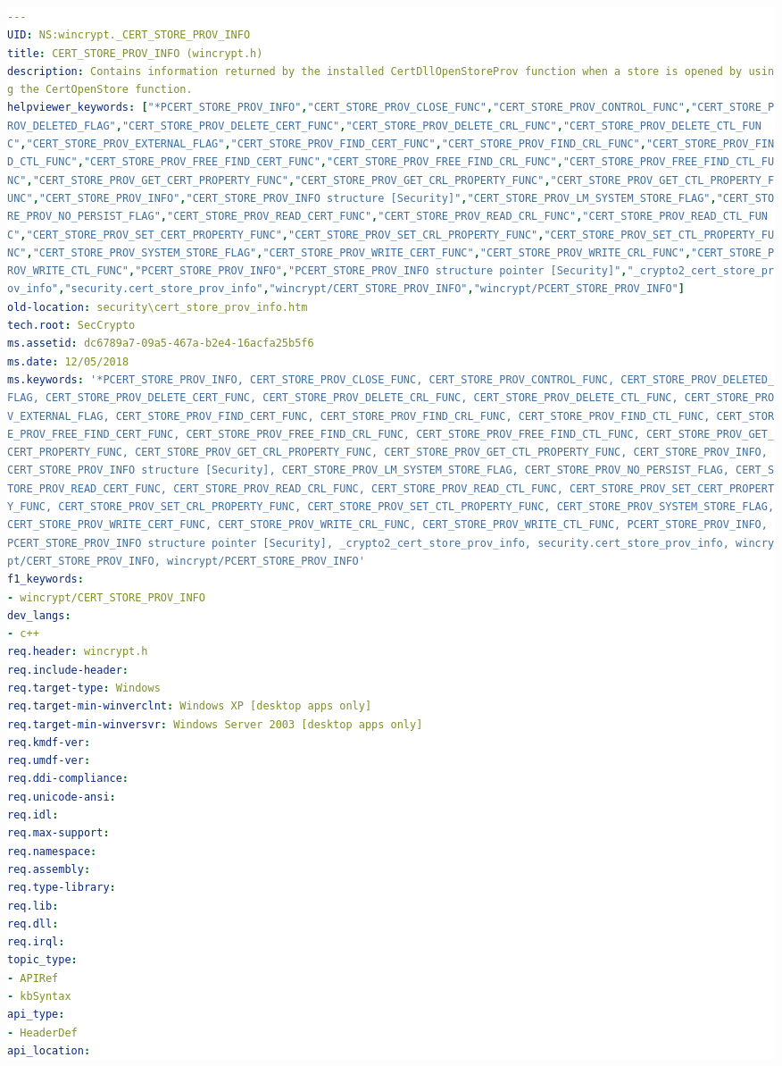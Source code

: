 ```yaml
---
UID: NS:wincrypt._CERT_STORE_PROV_INFO
title: CERT_STORE_PROV_INFO (wincrypt.h)
description: Contains information returned by the installed CertDllOpenStoreProv function when a store is opened by using the CertOpenStore function.
helpviewer_keywords: ["*PCERT_STORE_PROV_INFO","CERT_STORE_PROV_CLOSE_FUNC","CERT_STORE_PROV_CONTROL_FUNC","CERT_STORE_PROV_DELETED_FLAG","CERT_STORE_PROV_DELETE_CERT_FUNC","CERT_STORE_PROV_DELETE_CRL_FUNC","CERT_STORE_PROV_DELETE_CTL_FUNC","CERT_STORE_PROV_EXTERNAL_FLAG","CERT_STORE_PROV_FIND_CERT_FUNC","CERT_STORE_PROV_FIND_CRL_FUNC","CERT_STORE_PROV_FIND_CTL_FUNC","CERT_STORE_PROV_FREE_FIND_CERT_FUNC","CERT_STORE_PROV_FREE_FIND_CRL_FUNC","CERT_STORE_PROV_FREE_FIND_CTL_FUNC","CERT_STORE_PROV_GET_CERT_PROPERTY_FUNC","CERT_STORE_PROV_GET_CRL_PROPERTY_FUNC","CERT_STORE_PROV_GET_CTL_PROPERTY_FUNC","CERT_STORE_PROV_INFO","CERT_STORE_PROV_INFO structure [Security]","CERT_STORE_PROV_LM_SYSTEM_STORE_FLAG","CERT_STORE_PROV_NO_PERSIST_FLAG","CERT_STORE_PROV_READ_CERT_FUNC","CERT_STORE_PROV_READ_CRL_FUNC","CERT_STORE_PROV_READ_CTL_FUNC","CERT_STORE_PROV_SET_CERT_PROPERTY_FUNC","CERT_STORE_PROV_SET_CRL_PROPERTY_FUNC","CERT_STORE_PROV_SET_CTL_PROPERTY_FUNC","CERT_STORE_PROV_SYSTEM_STORE_FLAG","CERT_STORE_PROV_WRITE_CERT_FUNC","CERT_STORE_PROV_WRITE_CRL_FUNC","CERT_STORE_PROV_WRITE_CTL_FUNC","PCERT_STORE_PROV_INFO","PCERT_STORE_PROV_INFO structure pointer [Security]","_crypto2_cert_store_prov_info","security.cert_store_prov_info","wincrypt/CERT_STORE_PROV_INFO","wincrypt/PCERT_STORE_PROV_INFO"]
old-location: security\cert_store_prov_info.htm
tech.root: SecCrypto
ms.assetid: dc6789a7-09a5-467a-b2e4-16acfa25b5f6
ms.date: 12/05/2018
ms.keywords: '*PCERT_STORE_PROV_INFO, CERT_STORE_PROV_CLOSE_FUNC, CERT_STORE_PROV_CONTROL_FUNC, CERT_STORE_PROV_DELETED_FLAG, CERT_STORE_PROV_DELETE_CERT_FUNC, CERT_STORE_PROV_DELETE_CRL_FUNC, CERT_STORE_PROV_DELETE_CTL_FUNC, CERT_STORE_PROV_EXTERNAL_FLAG, CERT_STORE_PROV_FIND_CERT_FUNC, CERT_STORE_PROV_FIND_CRL_FUNC, CERT_STORE_PROV_FIND_CTL_FUNC, CERT_STORE_PROV_FREE_FIND_CERT_FUNC, CERT_STORE_PROV_FREE_FIND_CRL_FUNC, CERT_STORE_PROV_FREE_FIND_CTL_FUNC, CERT_STORE_PROV_GET_CERT_PROPERTY_FUNC, CERT_STORE_PROV_GET_CRL_PROPERTY_FUNC, CERT_STORE_PROV_GET_CTL_PROPERTY_FUNC, CERT_STORE_PROV_INFO, CERT_STORE_PROV_INFO structure [Security], CERT_STORE_PROV_LM_SYSTEM_STORE_FLAG, CERT_STORE_PROV_NO_PERSIST_FLAG, CERT_STORE_PROV_READ_CERT_FUNC, CERT_STORE_PROV_READ_CRL_FUNC, CERT_STORE_PROV_READ_CTL_FUNC, CERT_STORE_PROV_SET_CERT_PROPERTY_FUNC, CERT_STORE_PROV_SET_CRL_PROPERTY_FUNC, CERT_STORE_PROV_SET_CTL_PROPERTY_FUNC, CERT_STORE_PROV_SYSTEM_STORE_FLAG, CERT_STORE_PROV_WRITE_CERT_FUNC, CERT_STORE_PROV_WRITE_CRL_FUNC, CERT_STORE_PROV_WRITE_CTL_FUNC, PCERT_STORE_PROV_INFO, PCERT_STORE_PROV_INFO structure pointer [Security], _crypto2_cert_store_prov_info, security.cert_store_prov_info, wincrypt/CERT_STORE_PROV_INFO, wincrypt/PCERT_STORE_PROV_INFO'
f1_keywords:
- wincrypt/CERT_STORE_PROV_INFO
dev_langs:
- c++
req.header: wincrypt.h
req.include-header: 
req.target-type: Windows
req.target-min-winverclnt: Windows XP [desktop apps only]
req.target-min-winversvr: Windows Server 2003 [desktop apps only]
req.kmdf-ver: 
req.umdf-ver: 
req.ddi-compliance: 
req.unicode-ansi: 
req.idl: 
req.max-support: 
req.namespace: 
req.assembly: 
req.type-library: 
req.lib: 
req.dll: 
req.irql: 
topic_type:
- APIRef
- kbSyntax
api_type:
- HeaderDef
api_location:
```